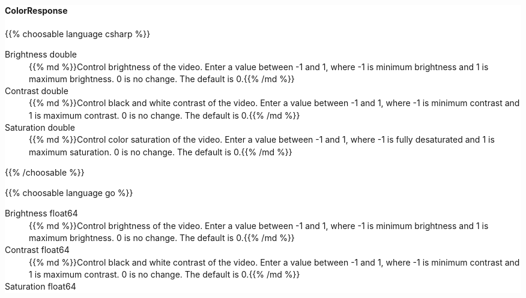 
<h4 id="colorresponse">Color<wbr>Response</h4>



{{% choosable language csharp %}}
<dl class="resources-properties"><dt class="property-required"
            title="Required">
        <span id="brightness_csharp">
<a href="#brightness_csharp" style="color: inherit; text-decoration: inherit;">Brightness</a>
</span>
        <span class="property-indicator"></span>
        <span class="property-type">double</span>
    </dt>
    <dd>{{% md %}}Control brightness of the video. Enter a value between -1 and 1, where -1 is minimum brightness and 1 is maximum brightness. 0 is no change. The default is 0.{{% /md %}}</dd><dt class="property-required"
            title="Required">
        <span id="contrast_csharp">
<a href="#contrast_csharp" style="color: inherit; text-decoration: inherit;">Contrast</a>
</span>
        <span class="property-indicator"></span>
        <span class="property-type">double</span>
    </dt>
    <dd>{{% md %}}Control black and white contrast of the video. Enter a value between -1 and 1, where -1 is minimum contrast and 1 is maximum contrast. 0 is no change. The default is 0.{{% /md %}}</dd><dt class="property-required"
            title="Required">
        <span id="saturation_csharp">
<a href="#saturation_csharp" style="color: inherit; text-decoration: inherit;">Saturation</a>
</span>
        <span class="property-indicator"></span>
        <span class="property-type">double</span>
    </dt>
    <dd>{{% md %}}Control color saturation of the video. Enter a value between -1 and 1, where -1 is fully desaturated and 1 is maximum saturation. 0 is no change. The default is 0.{{% /md %}}</dd></dl>
{{% /choosable %}}

{{% choosable language go %}}
<dl class="resources-properties"><dt class="property-required"
            title="Required">
        <span id="brightness_go">
<a href="#brightness_go" style="color: inherit; text-decoration: inherit;">Brightness</a>
</span>
        <span class="property-indicator"></span>
        <span class="property-type">float64</span>
    </dt>
    <dd>{{% md %}}Control brightness of the video. Enter a value between -1 and 1, where -1 is minimum brightness and 1 is maximum brightness. 0 is no change. The default is 0.{{% /md %}}</dd><dt class="property-required"
            title="Required">
        <span id="contrast_go">
<a href="#contrast_go" style="color: inherit; text-decoration: inherit;">Contrast</a>
</span>
        <span class="property-indicator"></span>
        <span class="property-type">float64</span>
    </dt>
    <dd>{{% md %}}Control black and white contrast of the video. Enter a value between -1 and 1, where -1 is minimum contrast and 1 is maximum contrast. 0 is no change. The default is 0.{{% /md %}}</dd><dt class="property-required"
            title="Required">
        <span id="saturation_go">
<a href="#saturation_go" style="color: inherit; text-decoration: inherit;">Saturation</a>
</span>
        <span class="property-indicator"></span>
        <span class="property-type">float64</span>